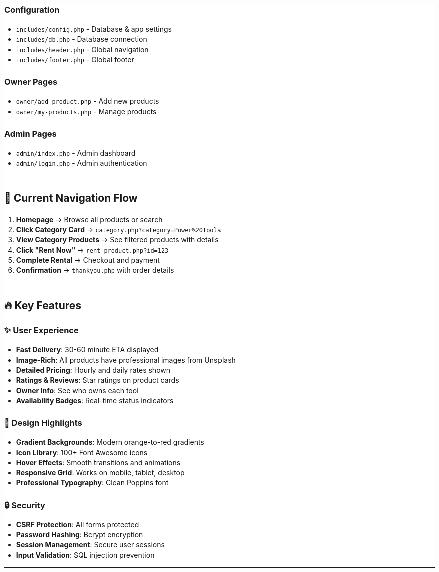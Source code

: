 ### Configuration
- `includes/config.php` - Database & app settings
- `includes/db.php` - Database connection
- `includes/header.php` - Global navigation
- `includes/footer.php` - Global footer

### Owner Pages
- `owner/add-product.php` - Add new products
- `owner/my-products.php` - Manage products

### Admin Pages
- `admin/index.php` - Admin dashboard
- `admin/login.php` - Admin authentication

---

## 🎯 Current Navigation Flow

1. **Homepage** → Browse all products or search
2. **Click Category Card** → `category.php?category=Power%20Tools`
3. **View Category Products** → See filtered products with details
4. **Click "Rent Now"** → `rent-product.php?id=123`
5. **Complete Rental** → Checkout and payment
6. **Confirmation** → `thankyou.php` with order details

---

## 🔥 Key Features

### ✨ User Experience
- **Fast Delivery**: 30-60 minute ETA displayed
- **Image-Rich**: All products have professional images from Unsplash
- **Detailed Pricing**: Hourly and daily rates shown
- **Ratings & Reviews**: Star ratings on product cards
- **Owner Info**: See who owns each tool
- **Availability Badges**: Real-time status indicators

### 🎨 Design Highlights
- **Gradient Backgrounds**: Modern orange-to-red gradients
- **Icon Library**: 100+ Font Awesome icons
- **Hover Effects**: Smooth transitions and animations
- **Responsive Grid**: Works on mobile, tablet, desktop
- **Professional Typography**: Clean Poppins font

### 🔒 Security
- **CSRF Protection**: All forms protected
- **Password Hashing**: Bcrypt encryption
- **Session Management**: Secure user sessions
- **Input Validation**: SQL injection prevention

---